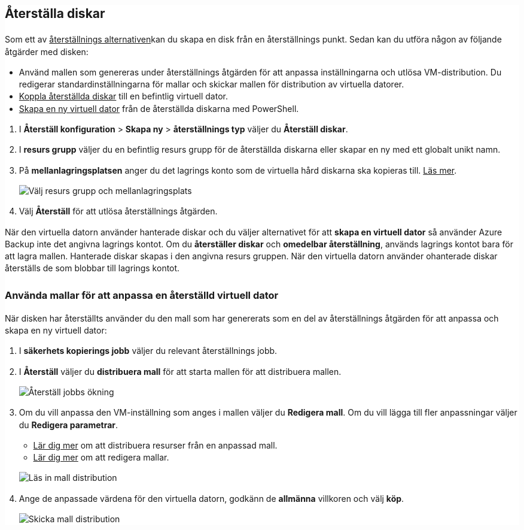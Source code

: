 ## <a name="restore-disks"></a>Återställa diskar

Som ett av [återställnings alternativen](#restore-options)kan du skapa en disk från en återställnings punkt. Sedan kan du utföra någon av följande åtgärder med disken:

- Använd mallen som genereras under återställnings åtgärden för att anpassa inställningarna och utlösa VM-distribution. Du redigerar standardinställningarna för mallar och skickar mallen för distribution av virtuella datorer.
- [Koppla återställda diskar](../virtual-machines/windows/attach-managed-disk-portal.md) till en befintlig virtuell dator.
- [Skapa en ny virtuell dator](./backup-azure-vms-automation.md#create-a-vm-from-restored-disks) från de återställda diskarna med PowerShell.

1. I **Återställ konfiguration**  >  **Skapa ny**  >  **återställnings typ** väljer du **Återställ diskar**.
1. I **resurs grupp** väljer du en befintlig resurs grupp för de återställda diskarna eller skapar en ny med ett globalt unikt namn.
1. På **mellanlagringsplatsen** anger du det lagrings konto som de virtuella hård diskarna ska kopieras till. [Läs mer](#storage-accounts).

    ![Välj resurs grupp och mellanlagringsplats](./media/backup-azure-arm-restore-vms/trigger-restore-operation1.png)

1. Välj **Återställ** för att utlösa återställnings åtgärden.

När den virtuella datorn använder hanterade diskar och du väljer alternativet för att **skapa en virtuell dator** så använder Azure Backup inte det angivna lagrings kontot. Om du **återställer diskar** och **omedelbar återställning**, används lagrings kontot bara för att lagra mallen. Hanterade diskar skapas i den angivna resurs gruppen.
När den virtuella datorn använder ohanterade diskar återställs de som blobbar till lagrings kontot.

### <a name="use-templates-to-customize-a-restored-vm"></a>Använda mallar för att anpassa en återställd virtuell dator

När disken har återställts använder du den mall som har genererats som en del av återställnings åtgärden för att anpassa och skapa en ny virtuell dator:

1. I **säkerhets kopierings jobb** väljer du relevant återställnings jobb.

1. I **Återställ** väljer du **distribuera mall** för att starta mallen för att distribuera mallen.

    ![Återställ jobbs ökning](./media/backup-azure-arm-restore-vms/restore-job-drill-down1.png)

1. Om du vill anpassa den VM-inställning som anges i mallen väljer du **Redigera mall**. Om du vill lägga till fler anpassningar väljer du **Redigera parametrar**.
    - [Lär dig mer](../azure-resource-manager/templates/deploy-portal.md#deploy-resources-from-custom-template) om att distribuera resurser från en anpassad mall.
    - [Lär dig mer](../azure-resource-manager/templates/template-syntax.md) om att redigera mallar.

   ![Läs in mall distribution](./media/backup-azure-arm-restore-vms/edit-template1.png)

1. Ange de anpassade värdena för den virtuella datorn, godkänn de **allmänna** villkoren och välj **köp**.

   ![Skicka mall distribution](./media/backup-azure-arm-restore-vms/submitting-template1.png)
